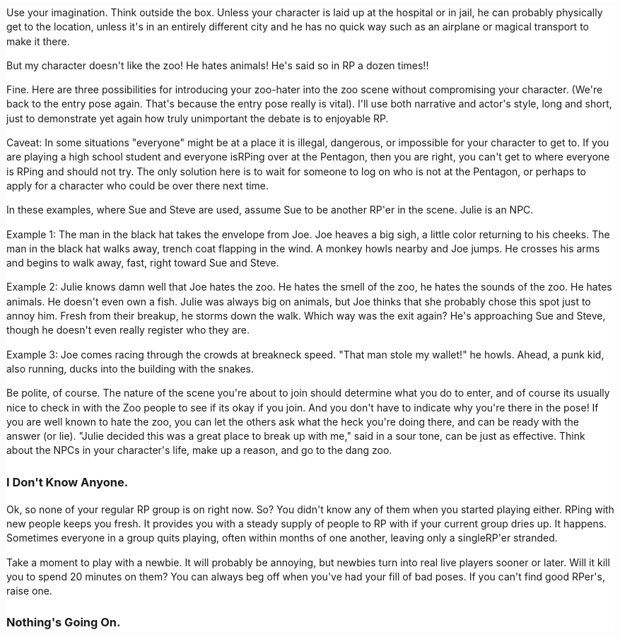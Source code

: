 Use your imagination. Think outside the box. Unless your character is laid up at the hospital or in jail, he can probably physically get to the location, unless it's in an entirely different city and he has no quick way such as an airplane or magical transport to make it there.

But my character doesn't like the zoo! He hates animals! He's said so in RP a dozen times!!

Fine. Here are three possibilities for introducing your zoo-hater into the zoo scene without compromising your character. (We're back to the entry pose again. That's because the entry pose really is vital). I'll use both narrative and actor's style, long and short, just to demonstrate yet again how truly unimportant the debate is to enjoyable RP.

Caveat: In some situations "everyone" might be at a place it is illegal, dangerous, or impossible for your character to get to. If you are playing a high school student and everyone isRPing over at the Pentagon, then you are right, you can't get to where everyone is RPing and should not try. The only solution here is to wait for someone to log on who is not at the Pentagon, or perhaps to apply for a character who could be over there next time.

In these examples, where Sue and Steve are used, assume Sue to be another RP'er in the scene. Julie is an NPC.

Example 1: The man in the black hat takes the envelope from Joe. Joe heaves a big sigh, a little color returning to his cheeks. The man in the black hat walks away, trench coat flapping in the wind. A monkey howls nearby and Joe jumps. He crosses his arms and begins to walk away, fast, right toward Sue and Steve.

Example 2: Julie knows damn well that Joe hates the zoo. He hates the smell of the zoo, he hates the sounds of the zoo. He hates animals. He doesn't even own a fish. Julie was always big on animals, but Joe thinks that she probably chose this spot just to annoy him. Fresh from their breakup, he storms down the walk. Which way was the exit again? He's approaching Sue and Steve, though he doesn't even really register who they are.

Example 3: Joe comes racing through the crowds at breakneck speed. "That man stole my wallet!" he howls. Ahead, a punk kid, also running, ducks into the building with the snakes.

Be polite, of course. The nature of the scene you're about to join should determine what you do to enter, and of course its usually nice to check in with the Zoo people to see if its okay if you join. And you don't have to indicate why you're there in the pose! If you are well known to hate the zoo, you can let the others ask what the heck you're doing there, and can be ready with the answer (or lie). "Julie decided this was a great place to break up with me," said in a sour tone, can be just as effective. Think about the NPCs in your character's life, make up a reason, and go to the dang zoo.

### I Don't Know Anyone.

Ok, so none of your regular RP group is on right now. So? You didn't know any of them when you started playing either. RPing with new people keeps you fresh. It provides you with a steady supply of people to RP with if your current group dries up. It happens. Sometimes everyone in a group quits playing, often within months of one another, leaving only a singleRP'er stranded.

Take a moment to play with a newbie. It will probably be annoying, but newbies turn into real live players sooner or later. Will it kill you to spend 20 minutes on them? You can always beg off when you've had your fill of bad poses. If you can't find good RPer's, raise one.

### Nothing's Going On.
